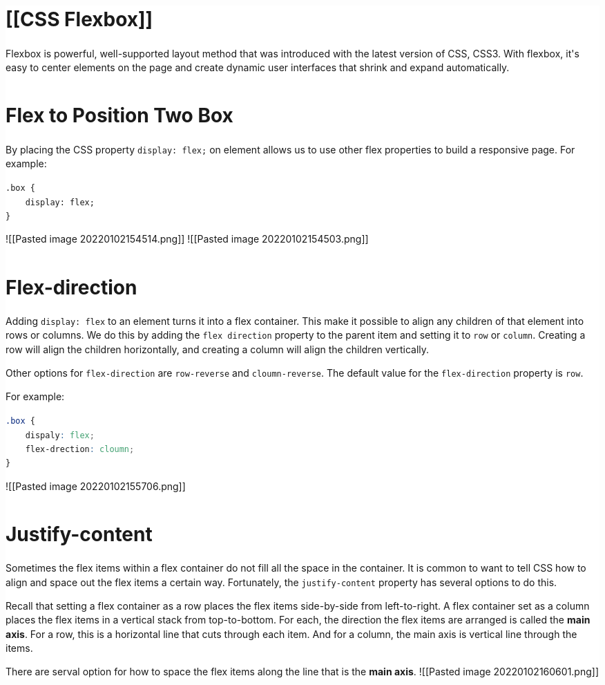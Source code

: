 # [[CSS Flexbox]]
Flexbox is powerful, well-supported layout method that was introduced with the latest version of CSS, CSS3. With flexbox, it's easy to center elements on the page and create dynamic user interfaces that shrink and expand automatically.

# Flex to Position Two Box
By placing the CSS property ```display: flex;``` on element allows us to use other flex properties to build a responsive page. For example:
```
.box {
	display: flex;
}
```
![[Pasted image 20220102154514.png]]
![[Pasted image 20220102154503.png]]

# Flex-direction 
Adding ```display: flex``` to an element turns it into a flex container. This make it possible to align any children of that element into rows or columns. We do this by adding the ```flex direction``` property to the parent item and setting it to ```row``` or ```column```. Creating a row will align the children horizontally, and creating a column will align the children vertically.

Other options for ```flex-direction``` are ```row-reverse``` and ```cloumn-reverse```. The default value for the ```flex-direction``` property is ```row```.

For example:
``` CSS
.box {
	dispaly: flex;
	flex-drection: cloumn;
}
```
![[Pasted image 20220102155706.png]]

# Justify-content 
Sometimes the flex items within a flex container do not fill all the space in the container. It is common to want to tell CSS how to align and space out the flex items a certain way. Fortunately, the ```justify-content``` property has several options to do this. 

Recall that setting a flex container as a row places the flex items side-by-side from left-to-right. A flex container set as a column places the flex items in a vertical stack from top-to-bottom. For each, the direction the flex items are arranged is called the **main axis**. For a row, this is a horizontal line that cuts through each item. And for a column, the main axis is vertical line through the items.

There are serval option for how to space the flex items along the line that is the **main axis**. 
![[Pasted image 20220102160601.png]]
